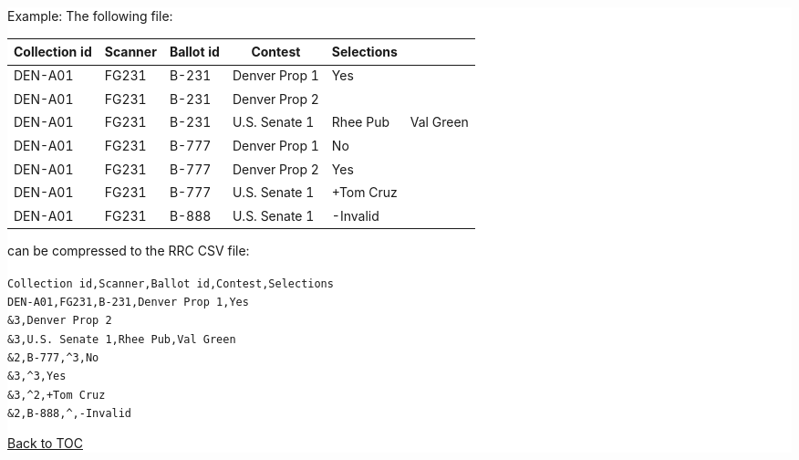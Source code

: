 Example:  The following file:

|Collection id   | Scanner  | Ballot id   | Contest     | Selections     |           |
|---             |---       | ---         | ---         | ---            | ---       |
|DEN-A01         |FG231     | B-231       | Denver Prop 1  | Yes            |           |
|DEN-A01         |FG231     | B-231       | Denver Prop 2  |                |           |
|DEN-A01         |FG231     | B-231       | U.S. Senate 1 | Rhee Pub       | Val Green |
|DEN-A01         |FG231     | B-777       | Denver Prop 1  | No             |           |
|DEN-A01         |FG231     | B-777       | Denver Prop 2  | Yes            |           |
|DEN-A01         |FG231     | B-777       | U.S. Senate 1 | +Tom Cruz      |           |
|DEN-A01         |FG231     | B-888       | U.S. Senate 1 | -Invalid       |           |

can be compressed to the RRC CSV file:

```
Collection id,Scanner,Ballot id,Contest,Selections
DEN-A01,FG231,B-231,Denver Prop 1,Yes
&3,Denver Prop 2
&3,U.S. Senate 1,Rhee Pub,Val Green
&2,B-777,^3,No
&3,^3,Yes
&3,^2,+Tom Cruz
&2,B-888,^,-Invalid
```

[Back to TOC](#table-of-contents)









